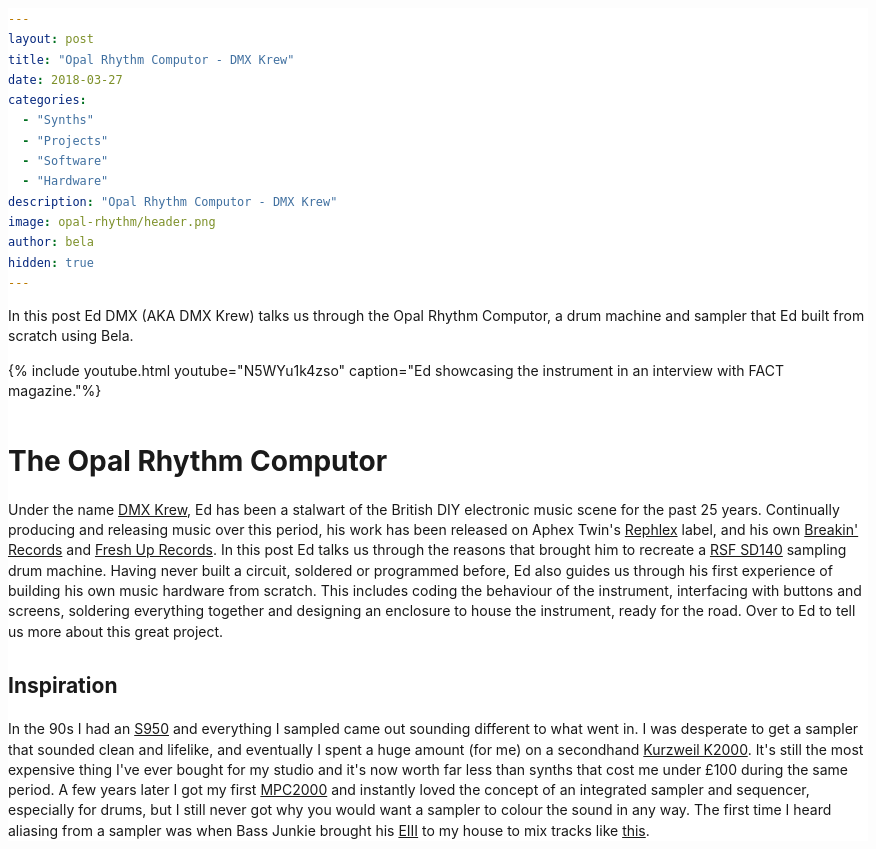 ```yaml
---
layout: post
title: "Opal Rhythm Computor - DMX Krew"
date: 2018-03-27
categories:
  - "Synths"
  - "Projects"
  - "Software"
  - "Hardware"
description: "Opal Rhythm Computor - DMX Krew"
image: opal-rhythm/header.png
author: bela
hidden: true
---
```


In this post Ed DMX (AKA DMX Krew) talks us through the Opal Rhythm Computor, a drum machine and sampler that Ed built from scratch using Bela. 

{% include youtube.html youtube="N5WYu1k4zso" caption="Ed showcasing the instrument in an interview with FACT magazine."%}

# The Opal Rhythm Computor

Under the name [DMX Krew](https://www.discogs.com/artist/983-DMX-Krew), Ed has been a stalwart of the British DIY electronic music scene for the past 25 years. Continually producing and releasing music over this period, his work has been released on Aphex Twin's [Rephlex](https://www.discogs.com/label/107-Rephlex) label, and his own [Breakin' Records](https://www.discogs.com/label/2408-Breakin-Records) and [Fresh Up Records](https://www.discogs.com/label/202483-Fresh-Up-Records). In this post Ed talks us through the reasons that brought him to recreate a [RSF SD140](http://www.muzines.co.uk/articles/rsf-140-sampling-drum-machine/1221) sampling drum machine. 
Having never built a circuit, soldered or programmed before, Ed also guides us through his first experience of building his own music hardware from scratch. This includes coding the behaviour of the instrument, interfacing with buttons and screens, soldering everything together and designing an enclosure to house the instrument, ready for the road. Over to Ed to tell us more about this great project. 	

## Inspiration

In the 90s I had an [S950](https://www.emusician.com/gear/akai-s950) and everything I sampled came out sounding
different to what went in. I was desperate to get a sampler that
sounded clean and lifelike, and eventually I spent a huge amount (for
me) on a secondhand [Kurzweil K2000](http://www.vintagesynth.com/kurzweil/k2000.php). It's still the most expensive
thing I've ever bought for my studio and it's now worth far less than
synths that cost me under £100 during the same period. A few years
later I got my first [MPC2000](http://www.vintagesynth.com/akai/mpc2000.php) and instantly loved the concept of an
integrated sampler and sequencer, especially for drums, but I still
never got why you would want a sampler to colour the sound
in any way. The first time I heard aliasing from a sampler was when Bass Junkie
brought his [EIII](http://www.vintagesynth.com/emu/emulator3.php) to my house to mix tracks like [this](https://www.kudosrecords.co.uk/track/btcd001/4/cybernet-systems-delta-city.html).
